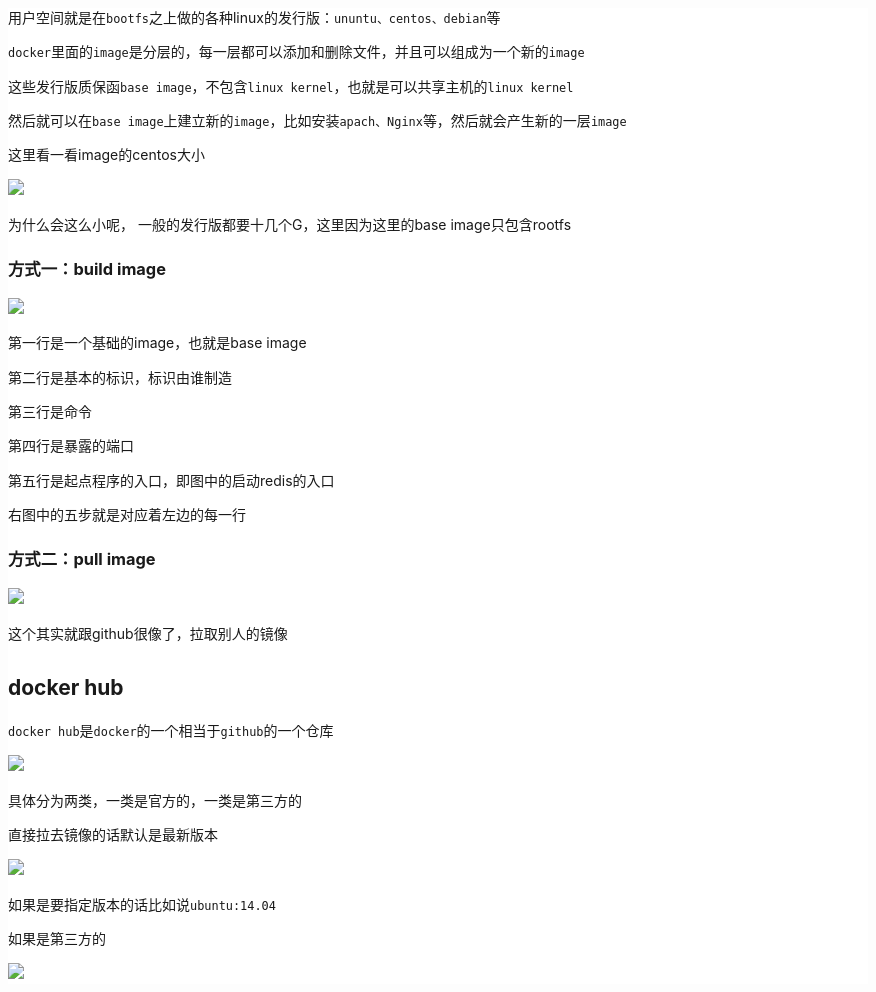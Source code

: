 用户空间就是在`bootfs`之上做的各种linux的发行版：`ununtu、centos、debian`等

`docker`里面的`image`是分层的，每一层都可以添加和删除文件，并且可以组成为一个新的`image`

这些发行版质保函`base image`，不包含`linux kernel`，也就是可以共享主机的`linux kernel`

然后就可以在`base image`上建立新的`image`，比如安装`apach、Nginx`等，然后就会产生新的一层`image`



这里看一看image的centos大小

![](https://txy-tc-ly-1256104767.cos.ap-guangzhou.myqcloud.com/20200427184239.png)

为什么会这么小呢， 一般的发行版都要十几个G，这里因为这里的base image只包含rootfs



### 方式一：build image

![](https://txy-tc-ly-1256104767.cos.ap-guangzhou.myqcloud.com/20200427201310.png)

第一行是一个基础的image，也就是base image

第二行是基本的标识，标识由谁制造

第三行是命令

第四行是暴露的端口

第五行是起点程序的入口，即图中的启动redis的入口

右图中的五步就是对应着左边的每一行

### 方式二：pull image

![](https://txy-tc-ly-1256104767.cos.ap-guangzhou.myqcloud.com/20200427201715.png)

这个其实就跟github很像了，拉取别人的镜像

## docker hub

`docker hub`是`docker`的一个相当于`github`的一个仓库

![](https://txy-tc-ly-1256104767.cos.ap-guangzhou.myqcloud.com/20200427202912.png)

具体分为两类，一类是官方的，一类是第三方的



直接拉去镜像的话默认是最新版本

![](https://txy-tc-ly-1256104767.cos.ap-guangzhou.myqcloud.com/20200427203030.png)

如果是要指定版本的话比如说`ubuntu:14.04`

如果是第三方的

![](https://txy-tc-ly-1256104767.cos.ap-guangzhou.myqcloud.com/20200427203314.png)
